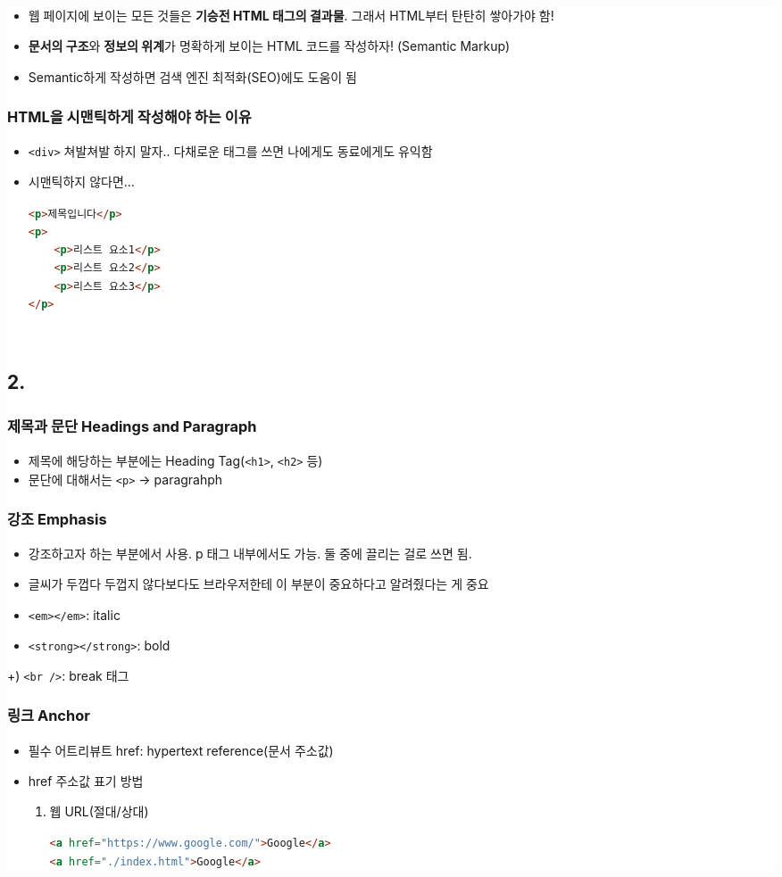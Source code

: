 - 웹 페이지에 보이는 모든 것들은 **기승전 HTML 태그의 결과물**. 그래서 HTML부터 탄탄히 쌓아가야 함!

- **문서의 구조**와 **정보의 위계**가 명확하게 보이는 HTML 코드를 작성하자! (Semantic Markup)

- Semantic하게 작성하면 검색 엔진 최적화(SEO)에도 도움이 됨



### HTML을 시맨틱하게 작성해야 하는 이유

- `<div>` 쳐발쳐발 하지 말자.. 다채로운 태그를 쓰면 나에게도 동료에게도 유익함

- 시맨틱하지 않다면...

  ```html
  <p>제목입니다</p>
  <p>
      <p>리스트 요소1</p>
      <p>리스트 요소2</p>
      <p>리스트 요소3</p>
  </p>
  ```

<br>

## 2.


### 제목과 문단 Headings and Paragraph

- 제목에 해당하는 부분에는 Heading Tag(`<h1>`, `<h2>` 등)
- 문단에 대해서는 `<p>` -> paragrahph



### 강조 Emphasis

- 강조하고자 하는 부분에서 사용. p 태그 내부에서도 가능. 둘 중에 끌리는 걸로 쓰면 됨.
- 글씨가 두껍다 두껍지 않다보다도 브라우저한테 이 부분이 중요하다고 알려줬다는 게 중요

- `<em></em>`: italic
- `<strong></strong>`: bold

+) `<br />`: break 태그



### 링크 Anchor

- 필수 어트리뷰트 href: hypertext reference(문서 주소값)

- href 주소값 표기 방법

  1. 웹 URL(절대/상대)

     ```html
     <a href="https://www.google.com/">Google</a>
     <a href="./index.html">Google</a>
     ```
